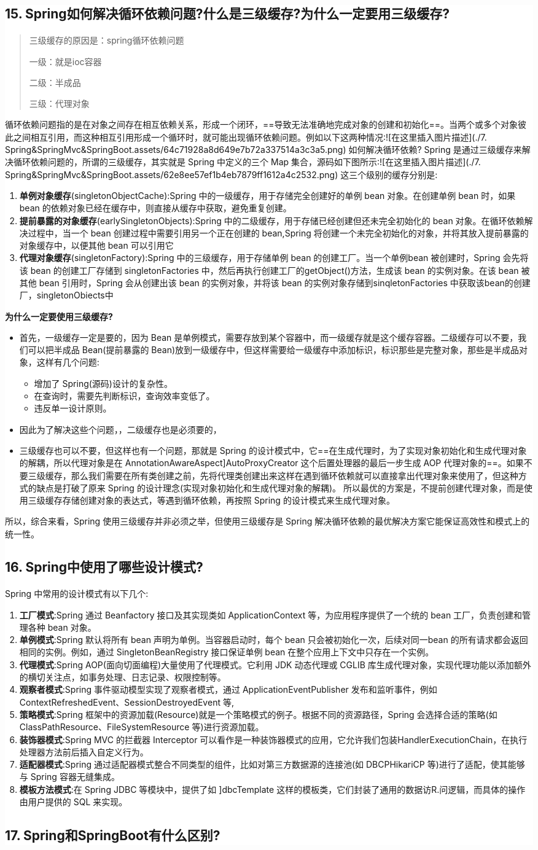 ## 15. Spring如何解决循环依赖问题?什么是三级缓存?为什么一定要用三级缓存?

> 三级缓存的原因是：spring循环依赖问题
>
> 一级：就是ioc容器
>
> 二级：半成品
>
> 三级：代理对象

循环依赖问题指的是在对象之间存在相互依赖关系，形成一个闭环，==导致无法准确地完成对象的创建和初始化==。当两个或多个对象彼此之间相互引用，而这种相互引用形成一个循环时，就可能出现循环依赖问题。例如以下这两种情况:![在这里插入图片描述](./7. Spring&SpringMvc&SpringBoot.assets/64c71928a8d649e7b72a337514a3c3a5.png)
如何解决循环依赖?
Spring 是通过三级缓存来解决循环依赖问题的，所谓的三级缓存，其实就是 Spring 中定义的三个 Map 集合，源码如下图所示:![在这里插入图片描述](./7. Spring&SpringMvc&SpringBoot.assets/62e8ee57ef1b4eb7879ff1612a4c2532.png)
这三个级别的缓存分别是:

1. **单例对象缓存**(singletonObjectCache):Spring 中的一级缓存，用于存储完全创建好的单例 bean 对象。在创建单例 bean 时，如果 bean 的依赖对象已经在缓存中，则直接从缓存中获取，避免重复创建。
2. **提前暴露的对象缓存**(earlySingletonObjects):Spring 中的二级缓存，用于存储已经创建但还未完全初始化的 bean 对象。在循环依赖解决过程中，当一个 bean 创建过程中需要引用另一个正在创建的 bean,Spring 将创建一个未完全初始化的对象，并将其放入提前暴露的对象缓存中，以便其他 bean 可以引用它
3. **代理对象缓存**(singletonFactory):Spring 中的三级缓存，用于存储单例 bean 的创建工厂。当一个单例bean 被创建时，Spring 会先将该 bean 的创建工厂存储到 singletonFactories 中，然后再执行创建工厂的getObject()方法，生成该 bean 的实例对象。在该 bean 被其他 bean 引用时，Spring 会从创建出该 bean 的实例对象，并将该 bean 的实例对象存储到sinqletonFactories 中获取该bean的创建厂，singletonObiects中

**为什么一定要使用三级缓存?**
- 首先，一级缓存一定是要的，因为 Bean 是单例模式，需要存放到某个容器中，而一级缓存就是这个缓存容器。二级缓存可以不要，我们可以把半成品 Bean(提前暴露的 Bean)放到一级缓存中，但这样需要给一级缓存中添加标识，标识那些是完整对象，那些是半成品对象，这样有几个问题:
   - 增加了 Spring(源码)设计的复杂性。
   - 在查询时，需要先判断标识，查询效率变低了。
   - 违反单一设计原则。

- 因此为了解决这些个问题，，二级缓存也是必须要的，
- 三级缓存也可以不要，但这样也有一个问题，那就是 Spring 的设计模式中，它==在生成代理时，为了实现对象初始化和生成代理对象的解耦，所以代理对象是在 AnnotationAwareAspect]AutoProxyCreator 这个后置处理器的最后一步生成 AOP 代理对象的==。如果不要三级缓存，那么我们需要在所有类创建之前，先将代理类创建出来这样在遇到循环依赖就可以直接拿出代理对象来使用了，但这种方式的缺点是打破了原来 Spring 的设计理念(实现对象初始化和生成代理对象的解耦)。
所以最优的方案是，不提前创建代理对象，而是使用三级缓存存储创建对象的表达式，等遇到循环依赖，再按照 Spring 的设计模式来生成代理对象。

所以，综合来看，Spring 使用三级缓存并非必须之举，但使用三级缓存是 Spring 解决循环依赖的最优解决方案它能保证高效性和模式上的统一性。

## 16. Spring中使用了哪些设计模式?
Spring 中常用的设计模式有以下几个:
1. **工厂模式**:Spring 通过 Beanfactory 接口及其实现类如 ApplicationContext 等，为应用程序提供了一个统的 bean 工厂，负责创建和管理各种 bean 对象。
2. **单例模式**:Spring 默认将所有 bean 声明为单例。当容器启动时，每个 bean 只会被初始化一次，后续对同一bean 的所有请求都会返回相同的实例。例如，通过 SingletonBeanRegistry 接口保证单例 bean 在整个应用上下文中只存在一个实例。
3. **代理模式**:Spring AOP(面向切面编程)大量使用了代理模式。它利用 JDK 动态代理或 CGLIB 库生成代理对象，实现代理功能以添加额外的横切关注点，如事务处理、日志记录、权限控制等。
4. **观察者模式**:Spring 事件驱动模型实现了观察者模式，通过 ApplicationEventPublisher 发布和监听事件，例如 ContextRefreshedEvent、SessionDestroyedEvent 等,
5. **策略模式**:Spring 框架中的资源加载(Resource)就是一个策略模式的例子。根据不同的资源路径，Spring 会选择合适的策略(如 ClassPathResource、FileSystemResource 等)进行资源加载。
6. **装饰器模式**:Spring MVC 的拦截器 Interceptor 可以看作是一种装饰器模式的应用，它允许我们包装HandlerExecutionChain，在执行处理器方法前后插入自定义行为。
7. **适配器模式**:Spring 通过适配器模式整合不同类型的组件，比如对第三方数据源的连接池(如 DBCPHikariCP 等)进行了适配，使其能够与 Spring 容器无缝集成。
8. **模板方法模式**:在 Spring JDBC 等模块中，提供了如 ]dbcTemplate 这样的模板类，它们封装了通用的数据访R.问逻辑，而具体的操作由用户提供的 SQL 来实现。
## 17. Spring和SpringBoot有什么区别?
